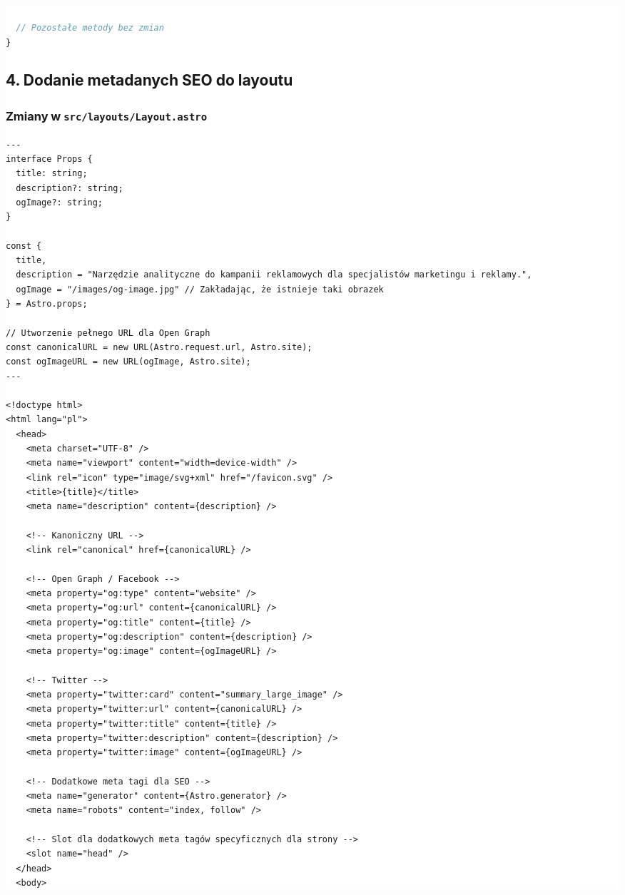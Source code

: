 ```typescript

  // Pozostałe metody bez zmian
}
```

## 4. Dodanie metadanych SEO do layoutu

### Zmiany w `src/layouts/Layout.astro`

```astro
---
interface Props {
  title: string;
  description?: string;
  ogImage?: string;
}

const {
  title,
  description = "Narzędzie analityczne do kampanii reklamowych dla specjalistów marketingu i reklamy.",
  ogImage = "/images/og-image.jpg" // Zakładając, że istnieje taki obrazek
} = Astro.props;

// Utworzenie pełnego URL dla Open Graph
const canonicalURL = new URL(Astro.request.url, Astro.site);
const ogImageURL = new URL(ogImage, Astro.site);
---

<!doctype html>
<html lang="pl">
  <head>
    <meta charset="UTF-8" />
    <meta name="viewport" content="width=device-width" />
    <link rel="icon" type="image/svg+xml" href="/favicon.svg" />
    <title>{title}</title>
    <meta name="description" content={description} />
    
    <!-- Kanoniczny URL -->
    <link rel="canonical" href={canonicalURL} />
    
    <!-- Open Graph / Facebook -->
    <meta property="og:type" content="website" />
    <meta property="og:url" content={canonicalURL} />
    <meta property="og:title" content={title} />
    <meta property="og:description" content={description} />
    <meta property="og:image" content={ogImageURL} />
    
    <!-- Twitter -->
    <meta property="twitter:card" content="summary_large_image" />
    <meta property="twitter:url" content={canonicalURL} />
    <meta property="twitter:title" content={title} />
    <meta property="twitter:description" content={description} />
    <meta property="twitter:image" content={ogImageURL} />
    
    <!-- Dodatkowe meta tagi dla SEO -->
    <meta name="generator" content={Astro.generator} />
    <meta name="robots" content="index, follow" />
    
    <!-- Slot dla dodatkowych meta tagów specyficznych dla strony -->
    <slot name="head" />
  </head>
  <body>
```